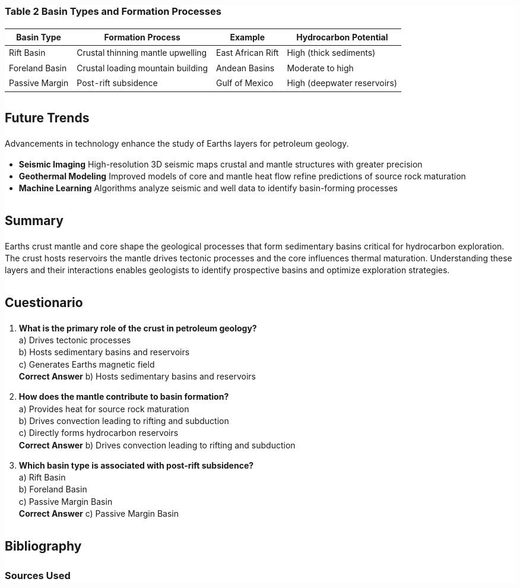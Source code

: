### Table 2 Basin Types and Formation Processes

| **Basin Type**     | **Formation Process**           | **Example**            | **Hydrocarbon Potential**         |
|--------------------|--------------------------------|------------------------|----------------------------------|
| Rift Basin        | Crustal thinning mantle upwelling | East African Rift     | High (thick sediments)          |
| Foreland Basin    | Crustal loading mountain building | Andean Basins         | Moderate to high                |
| Passive Margin    | Post-rift subsidence           | Gulf of Mexico        | High (deepwater reservoirs)     |

## Future Trends

Advancements in technology enhance the study of Earths layers for petroleum geology.

- **Seismic Imaging** High-resolution 3D seismic maps crustal and mantle structures with greater precision
- **Geothermal Modeling** Improved models of core and mantle heat flow refine predictions of source rock maturation
- **Machine Learning** Algorithms analyze seismic and well data to identify basin-forming processes

## Summary

Earths crust mantle and core shape the geological processes that form sedimentary basins critical for hydrocarbon exploration. The crust hosts reservoirs the mantle drives tectonic processes and the core influences thermal maturation. Understanding these layers and their interactions enables geologists to identify prospective basins and optimize exploration strategies.

## Cuestionario

1. **What is the primary role of the crust in petroleum geology?**
   <br/> a) Drives tectonic processes
   <br/> b) Hosts sedimentary basins and reservoirs
   <br/> c) Generates Earths magnetic field
   <br/> **Correct Answer** b) Hosts sedimentary basins and reservoirs

2. **How does the mantle contribute to basin formation?**
   <br/> a) Provides heat for source rock maturation
   <br/> b) Drives convection leading to rifting and subduction
   <br/> c) Directly forms hydrocarbon reservoirs
   <br/> **Correct Answer** b) Drives convection leading to rifting and subduction

3. **Which basin type is associated with post-rift subsidence?**
   <br/> a) Rift Basin
   <br/> b) Foreland Basin
   <br/> c) Passive Margin Basin
   <br/> **Correct Answer** c) Passive Margin Basin

## Bibliography

### Sources Used
